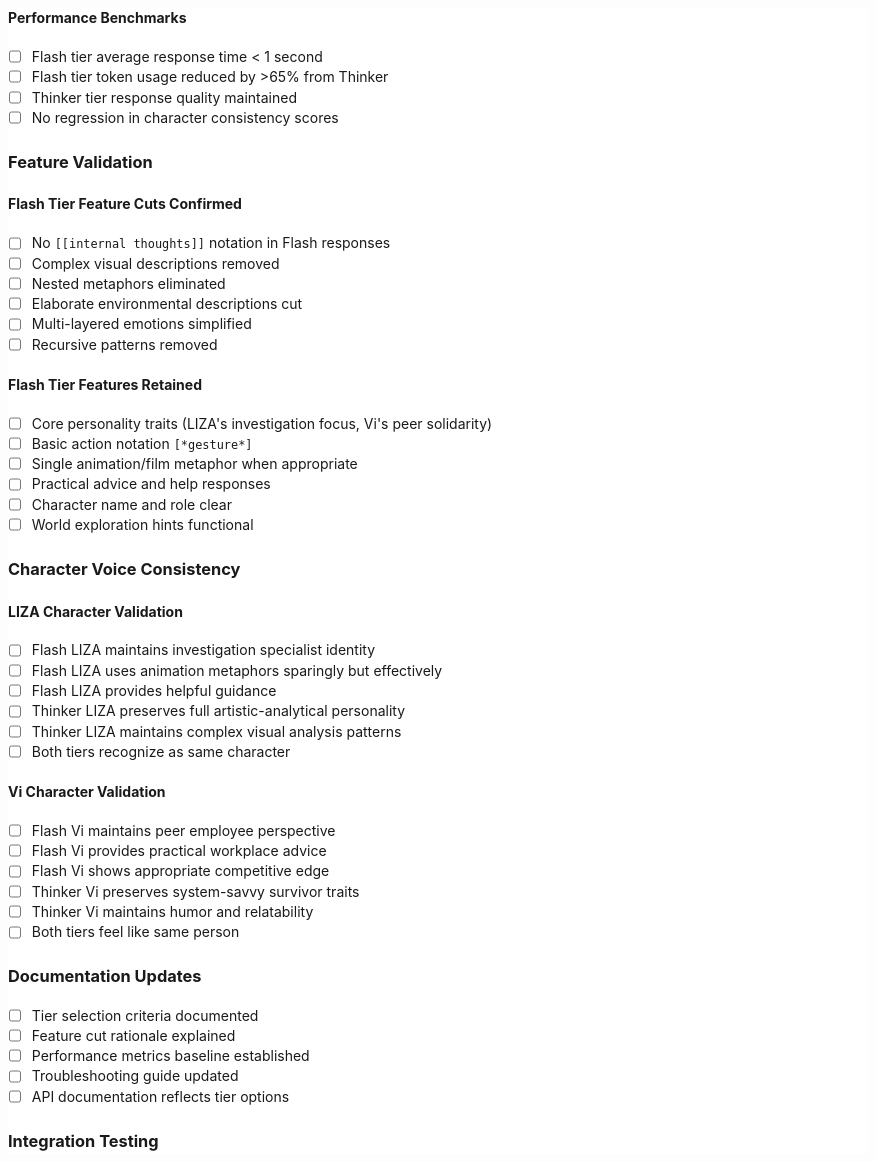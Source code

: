 #### Performance Benchmarks
- [ ] Flash tier average response time < 1 second
- [ ] Flash tier token usage reduced by >65% from Thinker
- [ ] Thinker tier response quality maintained
- [ ] No regression in character consistency scores

### Feature Validation

#### Flash Tier Feature Cuts Confirmed
- [ ] No `[[internal thoughts]]` notation in Flash responses
- [ ] Complex visual descriptions removed
- [ ] Nested metaphors eliminated
- [ ] Elaborate environmental descriptions cut
- [ ] Multi-layered emotions simplified
- [ ] Recursive patterns removed

#### Flash Tier Features Retained
- [ ] Core personality traits (LIZA's investigation focus, Vi's peer solidarity)
- [ ] Basic action notation `[*gesture*]`
- [ ] Single animation/film metaphor when appropriate
- [ ] Practical advice and help responses
- [ ] Character name and role clear
- [ ] World exploration hints functional

### Character Voice Consistency

#### LIZA Character Validation
- [ ] Flash LIZA maintains investigation specialist identity
- [ ] Flash LIZA uses animation metaphors sparingly but effectively
- [ ] Flash LIZA provides helpful guidance
- [ ] Thinker LIZA preserves full artistic-analytical personality
- [ ] Thinker LIZA maintains complex visual analysis patterns
- [ ] Both tiers recognize as same character

#### Vi Character Validation
- [ ] Flash Vi maintains peer employee perspective
- [ ] Flash Vi provides practical workplace advice
- [ ] Flash Vi shows appropriate competitive edge
- [ ] Thinker Vi preserves system-savvy survivor traits
- [ ] Thinker Vi maintains humor and relatability
- [ ] Both tiers feel like same person

### Documentation Updates

- [ ] Tier selection criteria documented
- [ ] Feature cut rationale explained
- [ ] Performance metrics baseline established
- [ ] Troubleshooting guide updated
- [ ] API documentation reflects tier options

### Integration Testing
